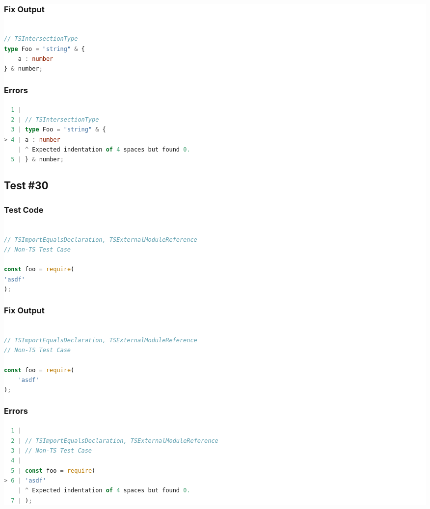 ### Fix Output


```ts

// TSIntersectionType
type Foo = "string" & {
    a : number
} & number;
```

### Errors


```ts
  1 |
  2 | // TSIntersectionType
  3 | type Foo = "string" & {
> 4 | a : number
    | ^ Expected indentation of 4 spaces but found 0.
  5 | } & number;
```

## Test #30

### Test Code


```ts

// TSImportEqualsDeclaration, TSExternalModuleReference
// Non-TS Test Case

const foo = require(
'asdf'
);
```

### Fix Output


```ts

// TSImportEqualsDeclaration, TSExternalModuleReference
// Non-TS Test Case

const foo = require(
    'asdf'
);
```

### Errors


```ts
  1 |
  2 | // TSImportEqualsDeclaration, TSExternalModuleReference
  3 | // Non-TS Test Case
  4 |
  5 | const foo = require(
> 6 | 'asdf'
    | ^ Expected indentation of 4 spaces but found 0.
  7 | );
```
